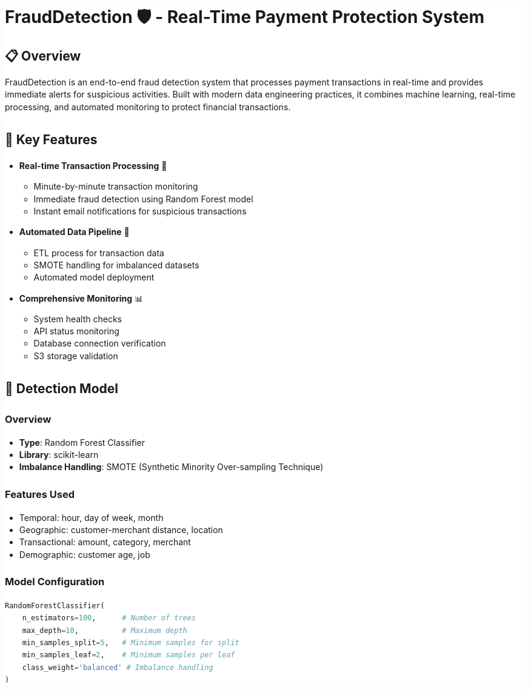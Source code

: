 # FraudDetection 🛡️ - Real-Time Payment Protection System

## 📋 Overview
FraudDetection is an end-to-end fraud detection system that processes payment transactions in real-time and provides immediate alerts for suspicious activities. Built with modern data engineering practices, it combines machine learning, real-time processing, and automated monitoring to protect financial transactions.

## 🎯 Key Features
- **Real-time Transaction Processing** 🔄
  - Minute-by-minute transaction monitoring
  - Immediate fraud detection using Random Forest model
  - Instant email notifications for suspicious transactions

- **Automated Data Pipeline** 🔁
  - ETL process for transaction data
  - SMOTE handling for imbalanced datasets
  - Automated model deployment

- **Comprehensive Monitoring** 📊
  - System health checks
  - API status monitoring
  - Database connection verification
  - S3 storage validation

## 🤖 Detection Model

### Overview
- **Type**: Random Forest Classifier
- **Library**: scikit-learn
- **Imbalance Handling**: SMOTE (Synthetic Minority Over-sampling Technique)

### Features Used
- Temporal: hour, day of week, month
- Geographic: customer-merchant distance, location
- Transactional: amount, category, merchant
- Demographic: customer age, job

### Model Configuration
```python
RandomForestClassifier(
    n_estimators=100,      # Number of trees
    max_depth=10,          # Maximum depth
    min_samples_split=5,   # Minimum samples for split
    min_samples_leaf=2,    # Minimum samples per leaf
    class_weight='balanced' # Imbalance handling
)
```
